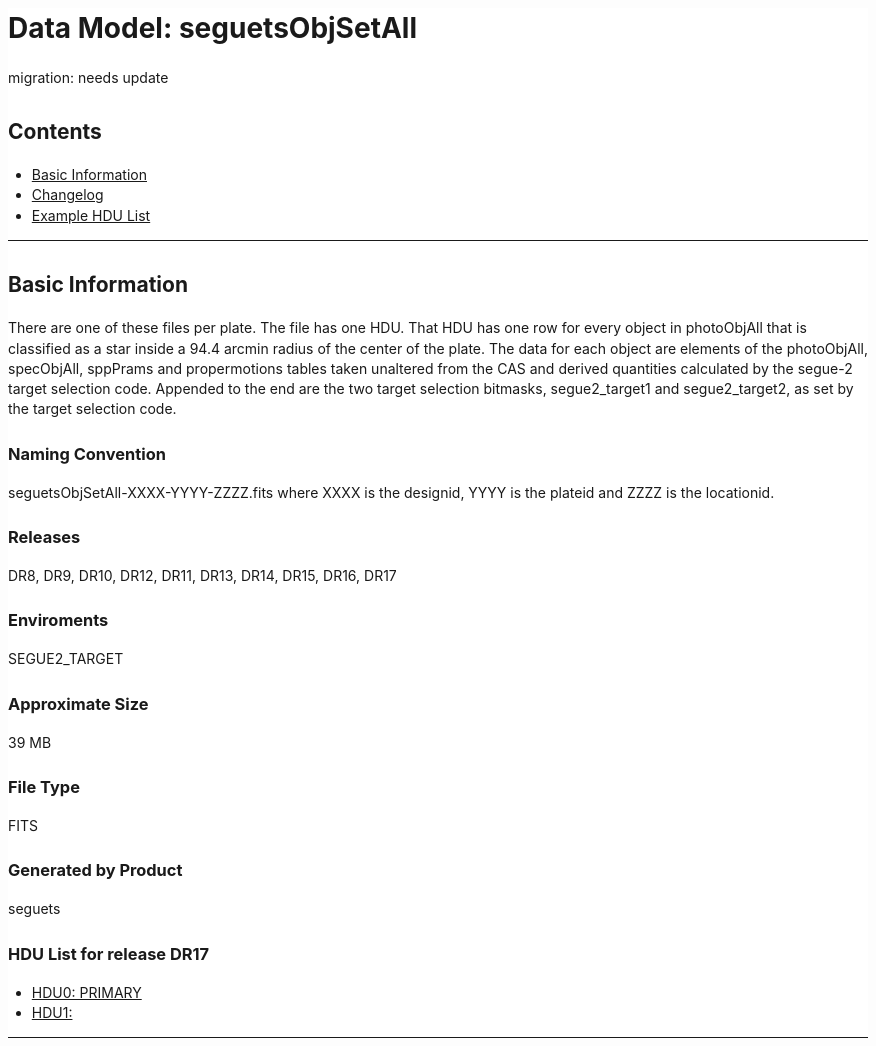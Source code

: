 # Data Model: seguetsObjSetAll


migration: needs update


## Contents
- [Basic Information](#basic-information)
- [Changelog](#changelog)
- [Example HDU List](#example-hdu-list)


---

## Basic Information
There are one of these files per plate. The file has one HDU.
That HDU has one row for every object in photoObjAll that is
classified as a star inside a 94.4 arcmin radius of the center of the
plate.  The data for each object are elements of the photoObjAll, specObjAll,
sppPrams and propermotions tables taken unaltered from the CAS and derived
quantities calculated by the segue-2 target selection code.  Appended to the
end are the two target selection bitmasks, segue2_target1 and segue2_target2,
as set by the target selection code.

### Naming Convention
seguetsObjSetAll-XXXX-YYYY-ZZZZ.fits where XXXX is the designid, YYYY is the
plateid and ZZZZ is the locationid.

### Releases
DR8, DR9, DR10, DR12, DR11, DR13, DR14, DR15, DR16, DR17

### Enviroments
SEGUE2_TARGET

### Approximate Size
39 MB

### File Type
FITS

### Generated by Product
seguets

### HDU List for release DR17
  - [HDU0: PRIMARY](#hdu0-primary)
  - [HDU1: ](#hdu1-)


---
